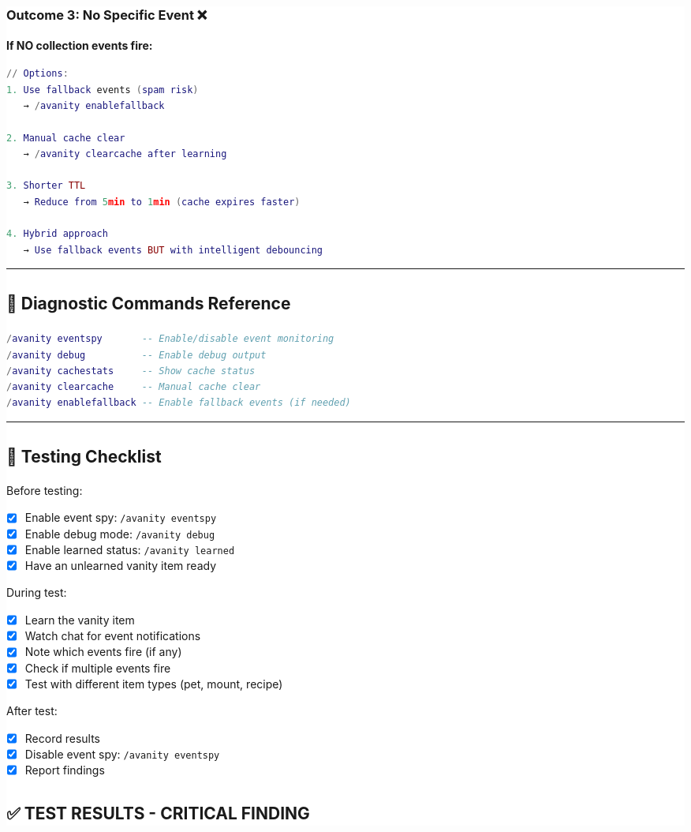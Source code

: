 ### **Outcome 3: No Specific Event ❌**

**If NO collection events fire:**
```lua
// Options:
1. Use fallback events (spam risk)
   → /avanity enablefallback
   
2. Manual cache clear
   → /avanity clearcache after learning
   
3. Shorter TTL
   → Reduce from 5min to 1min (cache expires faster)
   
4. Hybrid approach
   → Use fallback events BUT with intelligent debouncing
```

---

## 🔧 Diagnostic Commands Reference

```lua
/avanity eventspy       -- Enable/disable event monitoring
/avanity debug          -- Enable debug output
/avanity cachestats     -- Show cache status
/avanity clearcache     -- Manual cache clear
/avanity enablefallback -- Enable fallback events (if needed)
```

---

## 📝 Testing Checklist

Before testing:
- [x] Enable event spy: `/avanity eventspy`
- [x] Enable debug mode: `/avanity debug`
- [x] Enable learned status: `/avanity learned`
- [x] Have an unlearned vanity item ready

During test:
- [x] Learn the vanity item
- [x] Watch chat for event notifications
- [x] Note which events fire (if any)
- [x] Check if multiple events fire
- [x] Test with different item types (pet, mount, recipe)

After test:
- [x] Record results
- [x] Disable event spy: `/avanity eventspy`
- [x] Report findings

## ✅ TEST RESULTS - CRITICAL FINDING
